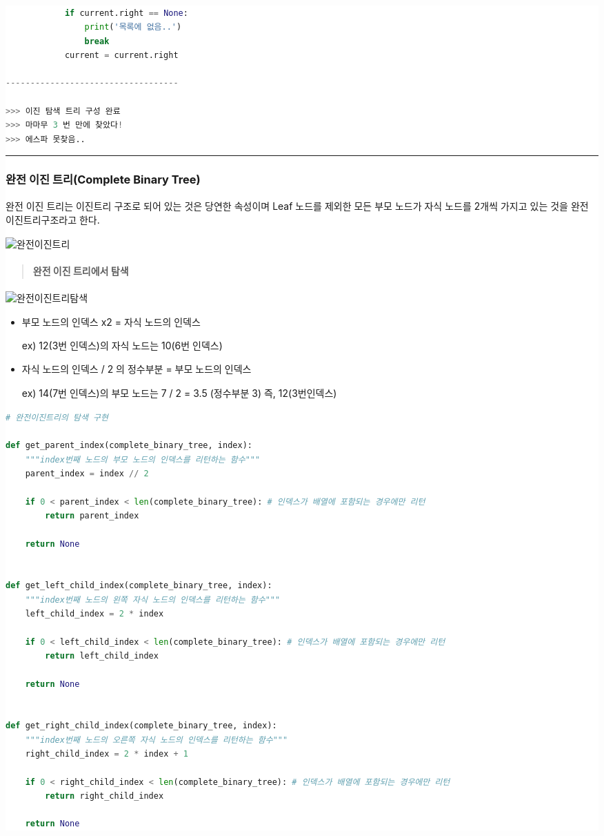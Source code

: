 ```python
            if current.right == None:
                print('목록에 없음..')
                break
            current = current.right

-----------------------------------

>>> 이진 탐색 트리 구성 완료
>>> 마마무 3 번 만에 찾았다!
>>> 에스파 못찾음..
```

---



###  **완전 이진 트리(Complete Binary Tree)**

완전 이진 트리는 이진트리 구조로 되어 있는 것은 당연한 속성이며 Leaf 노드를 제외한 모든 부모 노드가 자식 노드를 2개씩 가지고 있는 것을 완전 이진트리구조라고 한다.

![완전이진트리](https://img1.daumcdn.net/thumb/R1280x0/?scode=mtistory2&fname=https%3A%2F%2Fblog.kakaocdn.net%2Fdn%2Fbzhstp%2FbtqCZyflXWX%2FcBXGK7DIPKE1KHhZABrWY1%2Fimg.png)

> #### 완전 이진 트리에서 탐색

![완전이진트리탐색](https://img1.daumcdn.net/thumb/R1280x0/?scode=mtistory2&fname=https%3A%2F%2Fblog.kakaocdn.net%2Fdn%2FbbMb1l%2Fbtq8pj6wraX%2FYkWjiOZQkH45hBCU1uk3X0%2Fimg.png)

* 부모 노드의 인덱스 x2 = 자식 노드의 인덱스

  ex) 12(3번 인덱스)의 자식 노드는 10(6번 인덱스)

 

* 자식 노드의 인덱스 / 2 의 정수부분 = 부모 노드의 인덱스

  ex) 14(7번 인덱스)의 부모 노드는 7 / 2 = 3.5 (정수부분 3) 즉, 12(3번인덱스)

```python
# 완전이진트리의 탐색 구현

def get_parent_index(complete_binary_tree, index):
    """index번째 노드의 부모 노드의 인덱스를 리턴하는 함수"""
    parent_index = index // 2
    
    if 0 < parent_index < len(complete_binary_tree): # 인덱스가 배열에 포함되는 경우에만 리턴
        return parent_index
        
    return None


def get_left_child_index(complete_binary_tree, index):
    """index번째 노드의 왼쪽 자식 노드의 인덱스를 리턴하는 함수"""
    left_child_index = 2 * index

    if 0 < left_child_index < len(complete_binary_tree): # 인덱스가 배열에 포함되는 경우에만 리턴
        return left_child_index

    return None
    

def get_right_child_index(complete_binary_tree, index):
    """index번째 노드의 오른쪽 자식 노드의 인덱스를 리턴하는 함수"""
    right_child_index = 2 * index + 1

    if 0 < right_child_index < len(complete_binary_tree): # 인덱스가 배열에 포함되는 경우에만 리턴
        return right_child_index

    return None
```
